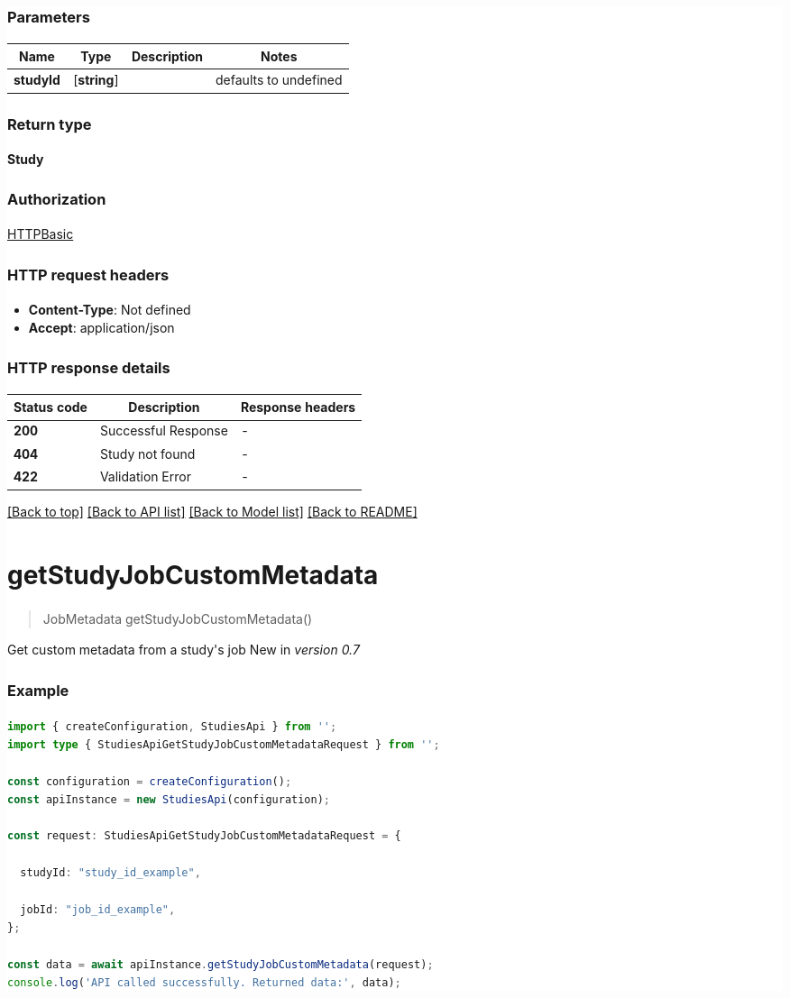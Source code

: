 
### Parameters

Name | Type | Description  | Notes
------------- | ------------- | ------------- | -------------
 **studyId** | [**string**] |  | defaults to undefined


### Return type

**Study**

### Authorization

[HTTPBasic](README.md#HTTPBasic)

### HTTP request headers

 - **Content-Type**: Not defined
 - **Accept**: application/json


### HTTP response details
| Status code | Description | Response headers |
|-------------|-------------|------------------|
**200** | Successful Response |  -  |
**404** | Study not found |  -  |
**422** | Validation Error |  -  |

[[Back to top]](#) [[Back to API list]](README.md#documentation-for-api-endpoints) [[Back to Model list]](README.md#documentation-for-models) [[Back to README]](README.md)

# **getStudyJobCustomMetadata**
> JobMetadata getStudyJobCustomMetadata()

Get custom metadata from a study\'s job  New in *version 0.7*

### Example


```typescript
import { createConfiguration, StudiesApi } from '';
import type { StudiesApiGetStudyJobCustomMetadataRequest } from '';

const configuration = createConfiguration();
const apiInstance = new StudiesApi(configuration);

const request: StudiesApiGetStudyJobCustomMetadataRequest = {
  
  studyId: "study_id_example",
  
  jobId: "job_id_example",
};

const data = await apiInstance.getStudyJobCustomMetadata(request);
console.log('API called successfully. Returned data:', data);
```
